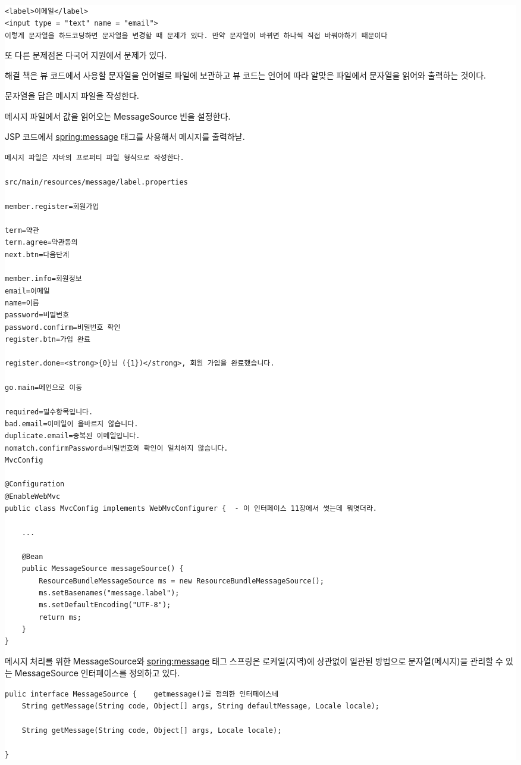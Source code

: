```
<label>이메일</label>
<input type = "text" name = "email">
이렇게 문자열을 하드코딩하면 문자열을 변경할 때 문제가 있다. 만약 문자열이 바뀌면 하나씩 직접 바꿔야하기 때문이다
```
또 다른 문제점은 다국어 지원에서 문제가 있다.

해결 책은 뷰 코드에서 사용할 문자열을 언어별로 파일에 보관하고 뷰 코드는 언어에 따라 알맞은 파일에서 문자열을 읽어와 출력하는 것이다.

문자열을 담은 메시지 파일을 작성한다.

메시지 파일에서 값을 읽어오는 MessageSource 빈을 설정한다.

JSP 코드에서 <spring:message> 태그를 사용해서 메시지를 출력하낟.
```
메시지 파일은 자바의 프로퍼티 파일 형식으로 작성한다.

src/main/resources/message/label.properties

member.register=회원가입

term=약관
term.agree=약관동의
next.btn=다음단계

member.info=회원정보
email=이메일
name=이름
password=비밀번호
password.confirm=비밀번호 확인
register.btn=가입 완료

register.done=<strong>{0}님 ({1})</strong>, 회원 가입을 완료했습니다.

go.main=메인으로 이동

required=필수항목입니다.
bad.email=이메일이 올바르지 않습니다.
duplicate.email=중복된 이메일입니다.
nomatch.confirmPassword=비밀번호와 확인이 일치하지 않습니다.
MvcConfig

@Configuration
@EnableWebMvc
public class MvcConfig implements WebMvcConfigurer {  - 이 인터페이스 11장에서 썻는데 뭐엿더라.

    ...
    
    @Bean
    public MessageSource messageSource() {
        ResourceBundleMessageSource ms = new ResourceBundleMessageSource();
        ms.setBasenames("message.label");
        ms.setDefaultEncoding("UTF-8");
        return ms;
    }
}
```
메시지 처리를 위한 MessageSource와 <spring:message> 태그
스프링은 로케일(지역)에 상관없이 일관된 방법으로 문자열(메시지)을 관리할 수 있는 MessageSource 인터페이스를 정의하고 있다.
```
pulic interface MessageSource {    getmessage()를 정의한 인터페이스네 
    String getMessage(String code, Object[] args, String defaultMessage, Locale locale);
    
    String getMessage(String code, Object[] args, Locale locale);
    
}
```